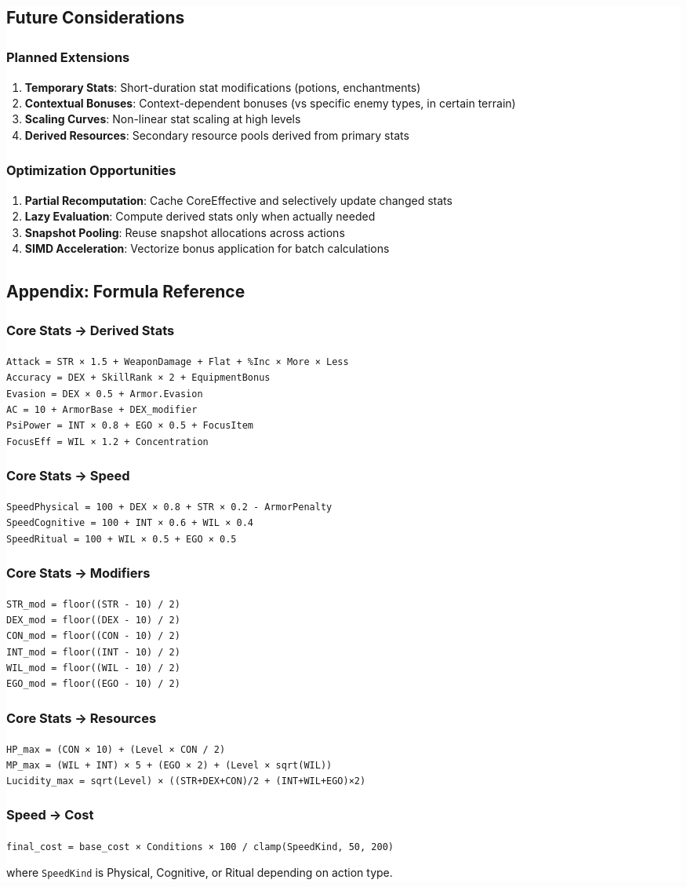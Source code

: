 ## Future Considerations

### Planned Extensions

1. **Temporary Stats**: Short-duration stat modifications (potions, enchantments)
2. **Contextual Bonuses**: Context-dependent bonuses (vs specific enemy types, in certain terrain)
3. **Scaling Curves**: Non-linear stat scaling at high levels
4. **Derived Resources**: Secondary resource pools derived from primary stats

### Optimization Opportunities

1. **Partial Recomputation**: Cache CoreEffective and selectively update changed stats
2. **Lazy Evaluation**: Compute derived stats only when actually needed
3. **Snapshot Pooling**: Reuse snapshot allocations across actions
4. **SIMD Acceleration**: Vectorize bonus application for batch calculations

## Appendix: Formula Reference

### Core Stats → Derived Stats

```
Attack = STR × 1.5 + WeaponDamage + Flat + %Inc × More × Less
Accuracy = DEX + SkillRank × 2 + EquipmentBonus
Evasion = DEX × 0.5 + Armor.Evasion
AC = 10 + ArmorBase + DEX_modifier
PsiPower = INT × 0.8 + EGO × 0.5 + FocusItem
FocusEff = WIL × 1.2 + Concentration
```

### Core Stats → Speed

```
SpeedPhysical = 100 + DEX × 0.8 + STR × 0.2 - ArmorPenalty
SpeedCognitive = 100 + INT × 0.6 + WIL × 0.4
SpeedRitual = 100 + WIL × 0.5 + EGO × 0.5
```

### Core Stats → Modifiers

```
STR_mod = floor((STR - 10) / 2)
DEX_mod = floor((DEX - 10) / 2)
CON_mod = floor((CON - 10) / 2)
INT_mod = floor((INT - 10) / 2)
WIL_mod = floor((WIL - 10) / 2)
EGO_mod = floor((EGO - 10) / 2)
```

### Core Stats → Resources

```
HP_max = (CON × 10) + (Level × CON / 2)
MP_max = (WIL + INT) × 5 + (EGO × 2) + (Level × sqrt(WIL))
Lucidity_max = sqrt(Level) × ((STR+DEX+CON)/2 + (INT+WIL+EGO)×2)
```

### Speed → Cost

```
final_cost = base_cost × Conditions × 100 / clamp(SpeedKind, 50, 200)
```

where `SpeedKind` is Physical, Cognitive, or Ritual depending on action type.

